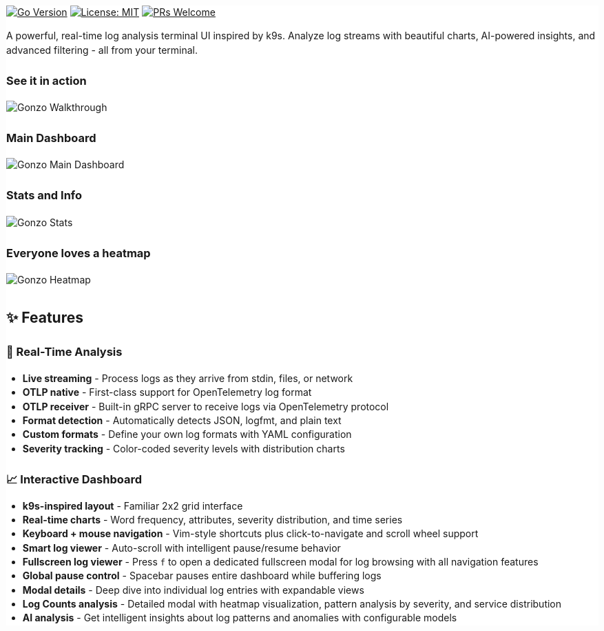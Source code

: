 [![Go Version](https://img.shields.io/badge/go-%3E%3D1.21-blue)](https://go.dev/)
[![License: MIT](https://img.shields.io/badge/License-MIT-yellow.svg)](https://opensource.org/licenses/MIT)
[![PRs Welcome](https://img.shields.io/badge/PRs-welcome-brightgreen.svg)](./CONTRIBUTING.md)

A powerful, real-time log analysis terminal UI inspired by k9s. Analyze log streams with beautiful charts, AI-powered insights, and advanced filtering - all from your terminal.

### See it in action

![Gonzo Walkthrough](docs/gonzo_video_walkthrough.gif)

### Main Dashboard

![Gonzo Main Dashboard](docs/gonzo-main.png)

### Stats and Info

![Gonzo Stats](docs/gonzo-stats.png)

### Everyone loves a heatmap

![Gonzo Heatmap](docs/gonzo-heatmap.png)

## ✨ Features

### 🎯 Real-Time Analysis

- **Live streaming** - Process logs as they arrive from stdin, files, or network
- **OTLP native** - First-class support for OpenTelemetry log format
- **OTLP receiver** - Built-in gRPC server to receive logs via OpenTelemetry protocol
- **Format detection** - Automatically detects JSON, logfmt, and plain text
- **Custom formats** - Define your own log formats with YAML configuration
- **Severity tracking** - Color-coded severity levels with distribution charts

### 📈 Interactive Dashboard

- **k9s-inspired layout** - Familiar 2x2 grid interface
- **Real-time charts** - Word frequency, attributes, severity distribution, and time series
- **Keyboard + mouse navigation** - Vim-style shortcuts plus click-to-navigate and scroll wheel support
- **Smart log viewer** - Auto-scroll with intelligent pause/resume behavior
- **Fullscreen log viewer** - Press `f` to open a dedicated fullscreen modal for log browsing with all navigation features
- **Global pause control** - Spacebar pauses entire dashboard while buffering logs
- **Modal details** - Deep dive into individual log entries with expandable views
- **Log Counts analysis** - Detailed modal with heatmap visualization, pattern analysis by severity, and service distribution
- **AI analysis** - Get intelligent insights about log patterns and anomalies with configurable models
